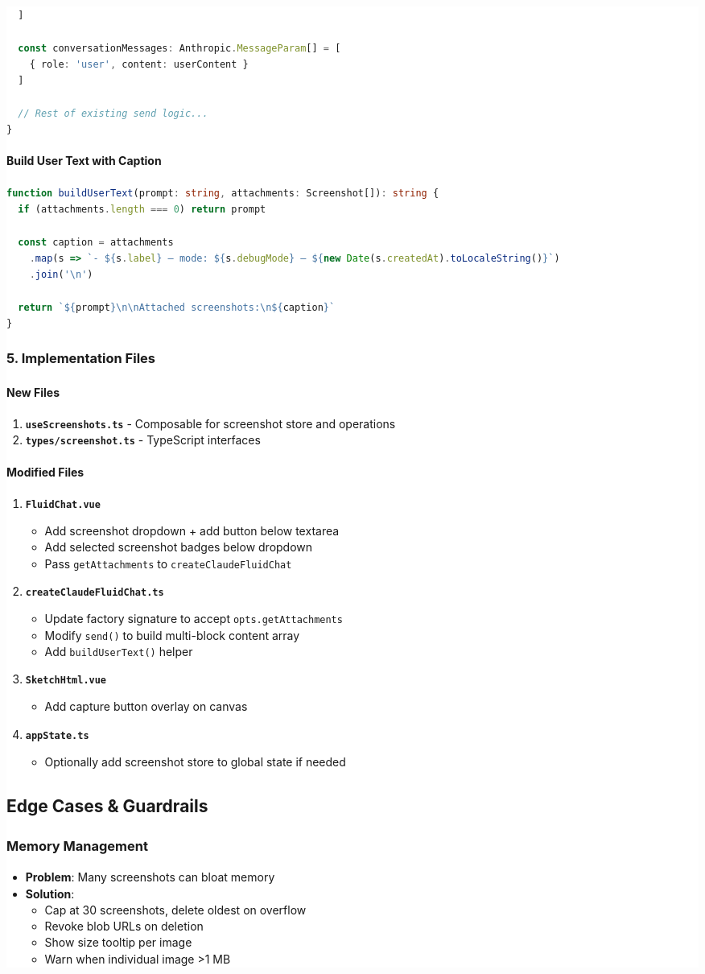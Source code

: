 ```typescript
  ]
  
  const conversationMessages: Anthropic.MessageParam[] = [
    { role: 'user', content: userContent }
  ]
  
  // Rest of existing send logic...
}
```

#### Build User Text with Caption
```typescript
function buildUserText(prompt: string, attachments: Screenshot[]): string {
  if (attachments.length === 0) return prompt
  
  const caption = attachments
    .map(s => `- ${s.label} — mode: ${s.debugMode} — ${new Date(s.createdAt).toLocaleString()}`)
    .join('\n')
  
  return `${prompt}\n\nAttached screenshots:\n${caption}`
}
```

### 5. Implementation Files

#### New Files
1. **`useScreenshots.ts`** - Composable for screenshot store and operations
2. **`types/screenshot.ts`** - TypeScript interfaces

#### Modified Files
1. **`FluidChat.vue`**
   - Add screenshot dropdown + add button below textarea
   - Add selected screenshot badges below dropdown
   - Pass `getAttachments` to `createClaudeFluidChat`

2. **`createClaudeFluidChat.ts`**
   - Update factory signature to accept `opts.getAttachments`
   - Modify `send()` to build multi-block content array
   - Add `buildUserText()` helper

3. **`SketchHtml.vue`**
   - Add capture button overlay on canvas

4. **`appState.ts`**
   - Optionally add screenshot store to global state if needed

## Edge Cases & Guardrails

### Memory Management
- **Problem**: Many screenshots can bloat memory
- **Solution**: 
  - Cap at 30 screenshots, delete oldest on overflow
  - Revoke blob URLs on deletion
  - Show size tooltip per image
  - Warn when individual image >1 MB
